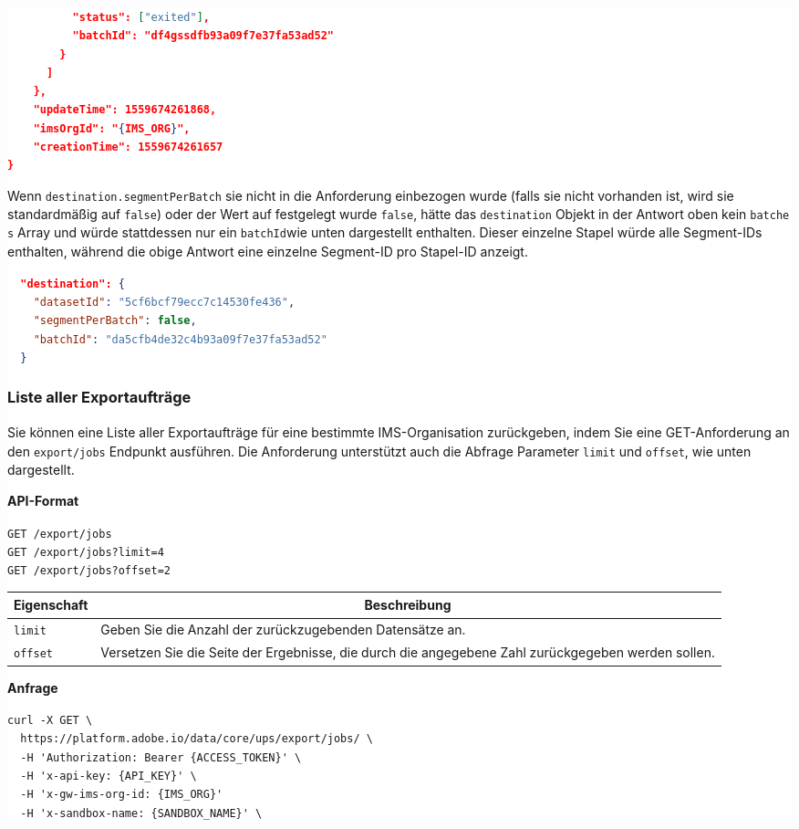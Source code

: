 ```json
          "status": ["exited"],
          "batchId": "df4gssdfb93a09f7e37fa53ad52"
        }
      ]
    },
    "updateTime": 1559674261868,
    "imsOrgId": "{IMS_ORG}",
    "creationTime": 1559674261657
}
```

Wenn `destination.segmentPerBatch` sie nicht in die Anforderung einbezogen wurde (falls sie nicht vorhanden ist, wird sie standardmäßig auf `false`) oder der Wert auf festgelegt wurde `false`, hätte das `destination` Objekt in der Antwort oben kein `batches` Array und würde stattdessen nur ein `batchId`wie unten dargestellt enthalten. Dieser einzelne Stapel würde alle Segment-IDs enthalten, während die obige Antwort eine einzelne Segment-ID pro Stapel-ID anzeigt.

```json
  "destination": {
    "datasetId": "5cf6bcf79ecc7c14530fe436",
    "segmentPerBatch": false,
    "batchId": "da5cfb4de32c4b93a09f7e37fa53ad52"
  }
```

### Liste aller Exportaufträge

Sie können eine Liste aller Exportaufträge für eine bestimmte IMS-Organisation zurückgeben, indem Sie eine GET-Anforderung an den `export/jobs` Endpunkt ausführen. Die Anforderung unterstützt auch die Abfrage Parameter `limit` und `offset`, wie unten dargestellt.

**API-Format**

```http
GET /export/jobs
GET /export/jobs?limit=4
GET /export/jobs?offset=2
```

| Eigenschaft | Beschreibung |
| -------- | ----------- |
| `limit` | Geben Sie die Anzahl der zurückzugebenden Datensätze an. |
| `offset` | Versetzen Sie die Seite der Ergebnisse, die durch die angegebene Zahl zurückgegeben werden sollen. |


**Anfrage**

```shell
curl -X GET \
  https://platform.adobe.io/data/core/ups/export/jobs/ \
  -H 'Authorization: Bearer {ACCESS_TOKEN}' \
  -H 'x-api-key: {API_KEY}' \
  -H 'x-gw-ims-org-id: {IMS_ORG}'
  -H 'x-sandbox-name: {SANDBOX_NAME}' \
```
